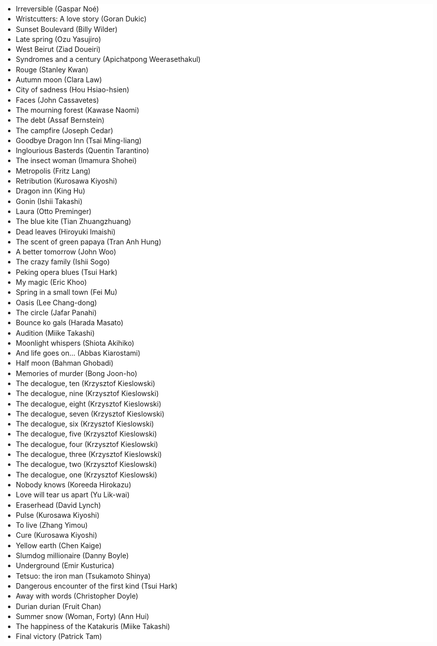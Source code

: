 * Irreversible (Gaspar Noé)
* Wristcutters: A love story (Goran Dukic)
* Sunset Boulevard (Billy Wilder)
* Late spring (Ozu Yasujiro)
* West Beirut (Ziad Doueiri)
* Syndromes and a century (Apichatpong Weerasethakul)
* Rouge (Stanley Kwan)
* Autumn moon (Clara Law)
* City of sadness (Hou Hsiao-hsien)
* Faces (John Cassavetes)
* The mourning forest (Kawase Naomi)
* The debt (Assaf Bernstein)
* The campfire (Joseph Cedar)
* Goodbye Dragon Inn (Tsai Ming-liang)
* Inglourious Basterds (Quentin Tarantino)
* The insect woman (Imamura Shohei)
* Metropolis (Fritz Lang)
* Retribution (Kurosawa Kiyoshi)
* Dragon inn (King Hu)
* Gonin (Ishii Takashi)
* Laura (Otto Preminger)
* The blue kite (Tian Zhuangzhuang)
* Dead leaves (Hiroyuki Imaishi)
* The scent of green papaya (Tran Anh Hung)
* A better tomorrow (John Woo)
* The crazy family (Ishii Sogo)
* Peking opera blues (Tsui Hark)
* My magic (Eric Khoo)
* Spring in a small town (Fei Mu)
* Oasis (Lee Chang-dong)
* The circle (Jafar Panahi)
* Bounce ko gals (Harada Masato)
* Audition (Miike Takashi)
* Moonlight whispers (Shiota Akihiko)
* And life goes on... (Abbas Kiarostami)
* Half moon (Bahman Ghobadi)
* Memories of murder (Bong Joon-ho)
* The decalogue, ten (Krzysztof Kieslowski)
* The decalogue, nine (Krzysztof Kieslowski)
* The decalogue, eight (Krzysztof Kieslowski)
* The decalogue, seven (Krzysztof Kieslowski)
* The decalogue, six (Krzysztof Kieslowski)
* The decalogue, five (Krzysztof Kieslowski)
* The decalogue, four (Krzysztof Kieslowski)
* The decalogue, three (Krzysztof Kieslowski)
* The decalogue, two (Krzysztof Kieslowski)
* The decalogue, one (Krzysztof Kieslowski)
* Nobody knows (Koreeda Hirokazu)
* Love will tear us apart (Yu Lik-wai)
* Eraserhead (David Lynch)
* Pulse (Kurosawa Kiyoshi)
* To live (Zhang Yimou)
* Cure (Kurosawa Kiyoshi)
* Yellow earth (Chen Kaige)
* Slumdog millionaire (Danny Boyle)
* Underground (Emir Kusturica)
* Tetsuo: the iron man (Tsukamoto Shinya)
* Dangerous encounter of the first kind (Tsui Hark)
* Away with words (Christopher Doyle)
* Durian durian (Fruit Chan)
* Summer snow (Woman, Forty) (Ann Hui)
* The happiness of the Katakuris (Miike Takashi)
* Final victory (Patrick Tam)
